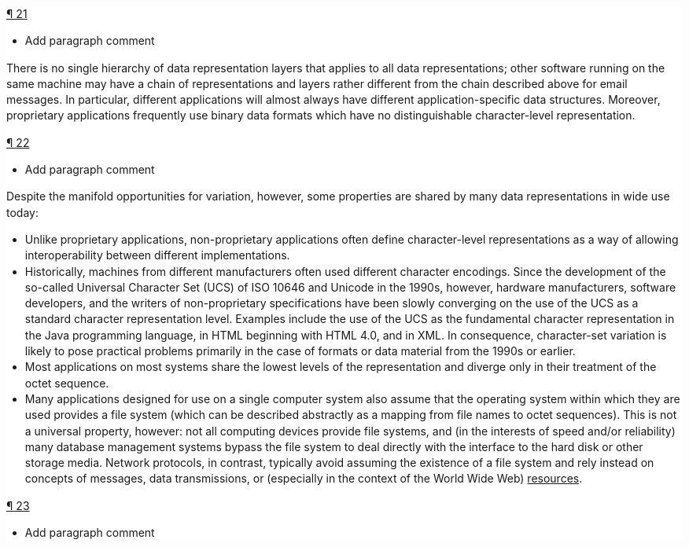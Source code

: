 
[¶ 21](#p18 "Permalink")

-   [](#) Add paragraph comment

There is no single hierarchy of data representation layers that applies
to all data representations; other software running on the same machine
may have a chain of representations and layers rather different from the
chain described above for email messages. In particular, different
applications will almost always have different application-specific data
structures. Moreover, proprietary applications frequently use binary
data formats which have no distinguishable character-level
representation.

[¶ 22](#p19 "Permalink")

-   [](#) Add paragraph comment

Despite the manifold opportunities for variation, however, some
properties are shared by many data representations in wide use today:

-   Unlike proprietary applications, non-proprietary applications often
    define character-level representations as a way of allowing
    interoperability between different implementations.
-   Historically, machines from different manufacturers often used
    different character encodings. Since the development of the
    so-called Universal Character Set (UCS) of ISO 10646 and Unicode in
    the 1990s, however, hardware manufacturers, software developers, and
    the writers of non-proprietary specifications have been slowly
    converging on the use of the UCS as a standard character
    representation level. Examples include the use of the UCS as the
    fundamental character representation in the Java programming
    language, in HTML beginning with HTML 4.0, and in XML. In
    consequence, character-set variation is likely to pose practical
    problems primarily in the case of formats or data material from the
    1990s or earlier.
-   Most applications on most systems share the lowest levels of the
    representation and diverge only in their treatment of the octet
    sequence.
-   Many applications designed for use on a single computer system also
    assume that the operating system within which they are used provides
    a file system (which can be described abstractly as a mapping from
    file names to octet sequences). This is not a universal property,
    however: not all computing devices provide file systems, and (in the
    interests of speed and/or reliability) many database management
    systems bypass the file system to deal directly with the interface
    to the hard disk or other storage media. Network protocols, in
    contrast, typically avoid assuming the existence of a file system
    and rely instead on concepts of messages, data transmissions, or
    (especially in the context of the World Wide Web)
    [resources](../glossary.html#resources).

[¶ 23](#p20 "Permalink")

-   [](#) Add paragraph comment
